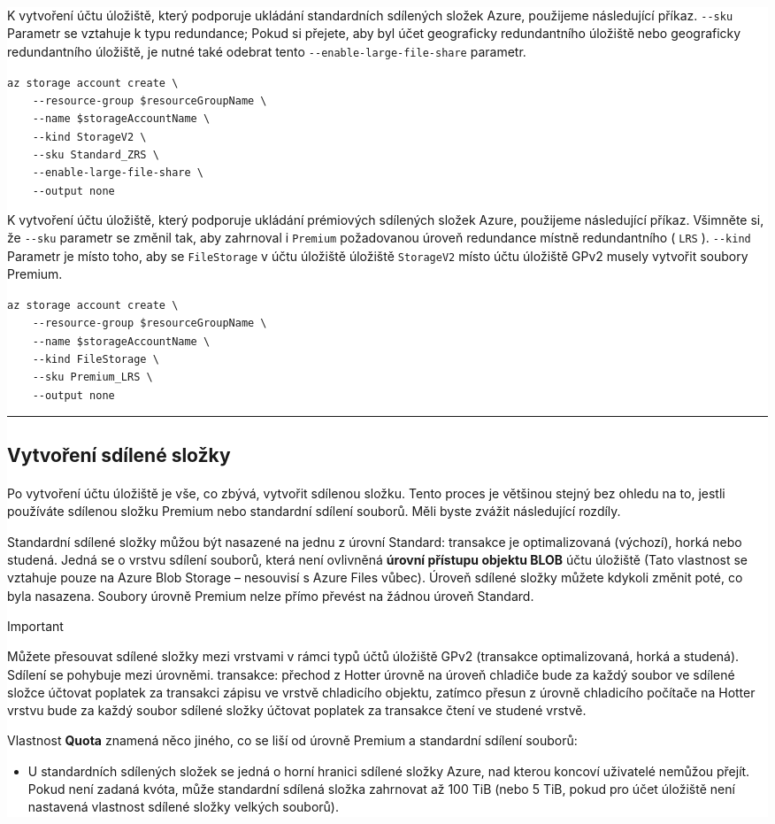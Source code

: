 K vytvoření účtu úložiště, který podporuje ukládání standardních sdílených složek Azure, použijeme následující příkaz. `--sku`Parametr se vztahuje k typu redundance; Pokud si přejete, aby byl účet geograficky redundantního úložiště nebo geograficky redundantního úložiště, je nutné také odebrat tento `--enable-large-file-share` parametr.

```azurecli
az storage account create \
    --resource-group $resourceGroupName \
    --name $storageAccountName \
    --kind StorageV2 \
    --sku Standard_ZRS \
    --enable-large-file-share \
    --output none
```

K vytvoření účtu úložiště, který podporuje ukládání prémiových sdílených složek Azure, použijeme následující příkaz. Všimněte si, že `--sku` parametr se změnil tak, aby zahrnoval i `Premium` požadovanou úroveň redundance místně redundantního ( `LRS` ). `--kind`Parametr je místo toho, aby se `FileStorage` v účtu úložiště úložiště `StorageV2` místo účtu úložiště GPv2 musely vytvořit soubory Premium.

```azurecli
az storage account create \
    --resource-group $resourceGroupName \
    --name $storageAccountName \
    --kind FileStorage \
    --sku Premium_LRS \
    --output none
```

---

## <a name="create-a-file-share"></a>Vytvoření sdílené složky
Po vytvoření účtu úložiště je vše, co zbývá, vytvořit sdílenou složku. Tento proces je většinou stejný bez ohledu na to, jestli používáte sdílenou složku Premium nebo standardní sdílení souborů. Měli byste zvážit následující rozdíly.

Standardní sdílené složky můžou být nasazené na jednu z úrovní Standard: transakce je optimalizovaná (výchozí), horká nebo studená. Jedná se o vrstvu sdílení souborů, která není ovlivněná **úrovní přístupu objektu BLOB** účtu úložiště (Tato vlastnost se vztahuje pouze na Azure Blob Storage – nesouvisí s Azure Files vůbec). Úroveň sdílené složky můžete kdykoli změnit poté, co byla nasazena. Soubory úrovně Premium nelze přímo převést na žádnou úroveň Standard.

> [!Important]  
> Můžete přesouvat sdílené složky mezi vrstvami v rámci typů účtů úložiště GPv2 (transakce optimalizovaná, horká a studená). Sdílení se pohybuje mezi úrovněmi. transakce: přechod z Hotter úrovně na úroveň chladiče bude za každý soubor ve sdílené složce účtovat poplatek za transakci zápisu ve vrstvě chladicího objektu, zatímco přesun z úrovně chladicího počítače na Hotter vrstvu bude za každý soubor sdílené složky účtovat poplatek za transakce čtení ve studené vrstvě.

Vlastnost **Quota** znamená něco jiného, co se liší od úrovně Premium a standardní sdílení souborů:

- U standardních sdílených složek se jedná o horní hranici sdílené složky Azure, nad kterou koncoví uživatelé nemůžou přejít. Pokud není zadaná kvóta, může standardní sdílená složka zahrnovat až 100 TiB (nebo 5 TiB, pokud pro účet úložiště není nastavená vlastnost sdílené složky velkých souborů).
